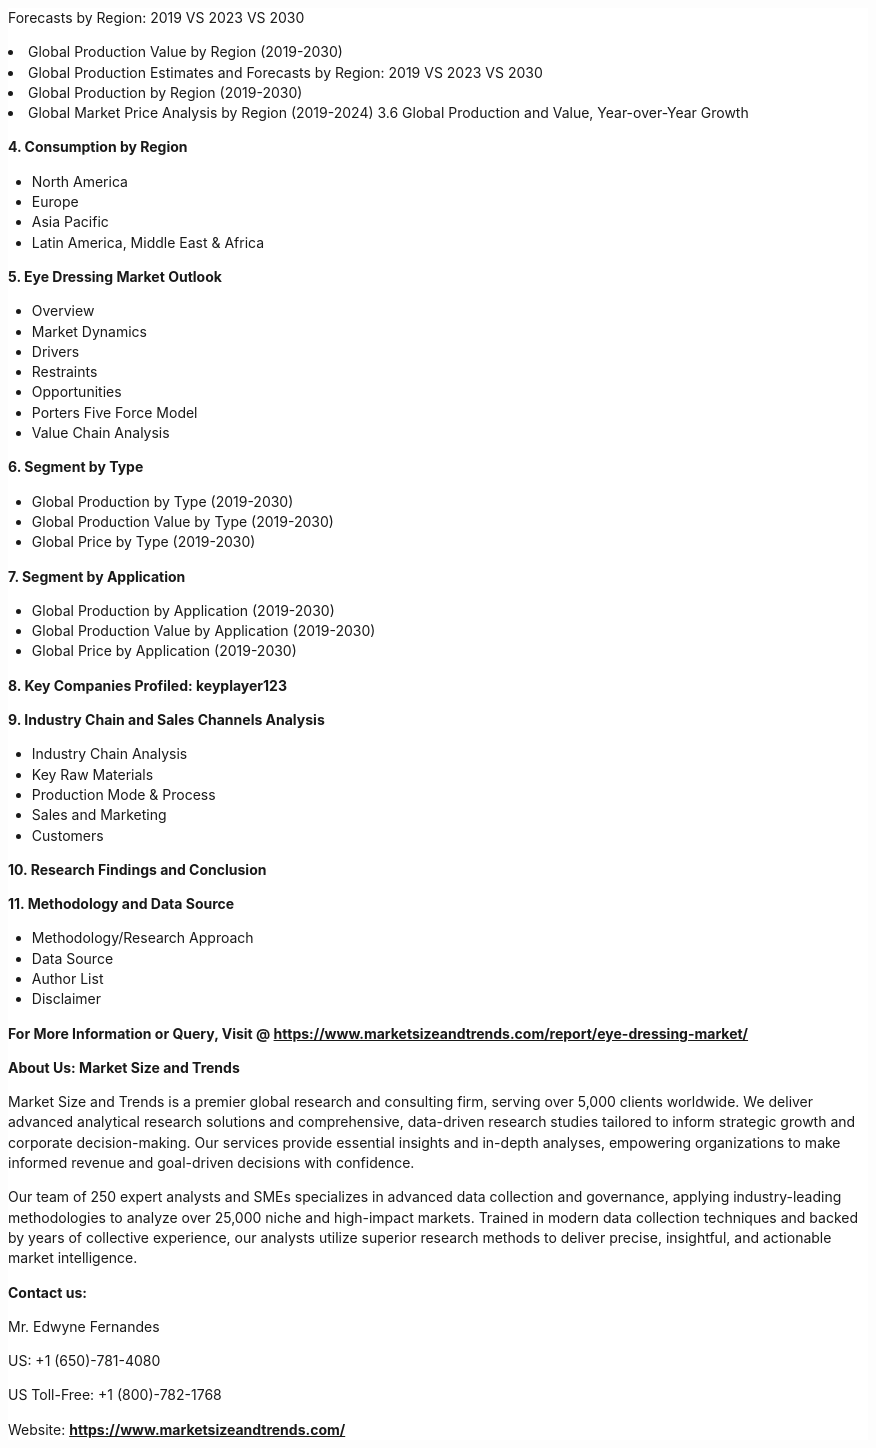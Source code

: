 Forecasts by Region: 2019 VS 2023 VS 2030</li><li>Global Production Value by Region (2019-2030)</li><li>Global Production Estimates and Forecasts by Region: 2019 VS 2023 VS 2030</li><li>Global Production by Region (2019-2030)</li><li>Global Market Price Analysis by Region (2019-2024) 3.6 Global Production and Value, Year-over-Year Growth</li></ul><p><strong>4. Consumption by Region</strong></p><ul><li>North America</li><li>Europe</li><li>Asia Pacific</li><li>Latin America, Middle East &amp; Africa</li></ul><p><strong>5. Eye Dressing Market Outlook</strong></p><ul><li>Overview</li><li>Market Dynamics</li><li>Drivers</li><li>Restraints</li><li>Opportunities</li><li>Porters Five Force Model</li><li>Value Chain Analysis&nbsp;</li></ul><p><strong>6. Segment by Type</strong></p><ul><li>Global Production by Type (2019-2030)</li><li>Global Production Value by Type (2019-2030)</li><li>Global Price by Type (2019-2030)</li></ul><p><strong>7. Segment by Application</strong></p><ul><li>Global Production by Application (2019-2030)</li><li>Global Production Value by Application (2019-2030)</li><li>Global Price by Application (2019-2030)</li></ul><p><strong>8. Key Companies Profiled: keyplayer123</strong></p><p><strong>9. Industry Chain and Sales Channels Analysis</strong></p><ul><li>Industry Chain Analysis</li><li>Key Raw Materials</li><li>Production Mode &amp; Process</li><li>Sales and Marketing</li><li>Customers</li></ul><p><strong>10. Research Findings and Conclusion</strong></p><p><strong>11. Methodology and Data Source</strong></p><ul><li>Methodology/Research Approach</li><li>Data Source</li><li>Author List</li><li>Disclaimer</li></ul></p><p><strong>For More Information or Query, Visit @ <a href="https://www.marketsizeandtrends.com/report/eye-dressing-market/">https://www.marketsizeandtrends.com/report/eye-dressing-market/</a></strong></p><p><strong>About Us: Market Size and Trends</strong></p><p>Market Size and Trends is a premier global research and consulting firm, serving over 5,000 clients worldwide. We deliver advanced analytical research solutions and comprehensive, data-driven research studies tailored to inform strategic growth and corporate decision-making. Our services provide essential insights and in-depth analyses, empowering organizations to make informed revenue and goal-driven decisions with confidence.</p><p>Our team of 250 expert analysts and SMEs specializes in advanced data collection and governance, applying industry-leading methodologies to analyze over 25,000 niche and high-impact markets. Trained in modern data collection techniques and backed by years of collective experience, our analysts utilize superior research methods to deliver precise, insightful, and actionable market intelligence.</p><p><strong>Contact us:</strong></p><p>Mr. Edwyne Fernandes</p><p>US: +1 (650)-781-4080</p><p>US Toll-Free: +1 (800)-782-1768</p><p>Website: <strong><a href="https://www.marketsizeandtrends.com/">https://www.marketsizeandtrends.com/</a></strong></p>
